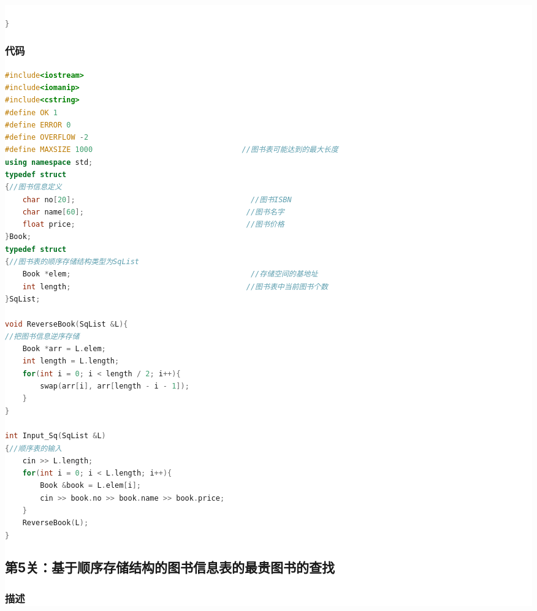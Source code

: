 ```cpp
   
}
```

### 代码

```cpp
#include<iostream>
#include<iomanip>
#include<cstring>
#define OK 1
#define ERROR 0
#define OVERFLOW -2
#define MAXSIZE 1000                                  //图书表可能达到的最大长度
using namespace std;
typedef struct
{//图书信息定义
    char no[20];                                        //图书ISBN
    char name[60];                                     //图书名字
    float price;                                       //图书价格
}Book;
typedef struct
{//图书表的顺序存储结构类型为SqList
    Book *elem;                                         //存储空间的基地址
    int length;                                        //图书表中当前图书个数
}SqList;

void ReverseBook(SqList &L){
//把图书信息逆序存储 
	Book *arr = L.elem;
    int length = L.length;
    for(int i = 0; i < length / 2; i++){
        swap(arr[i], arr[length - i - 1]);
    }
}

int Input_Sq(SqList &L)
{//顺序表的输入
    cin >> L.length;
    for(int i = 0; i < L.length; i++){
        Book &book = L.elem[i];
        cin >> book.no >> book.name >> book.price;
    }
    ReverseBook(L);
}
```



## 第5关：基于顺序存储结构的图书信息表的最贵图书的查找

### 描述
